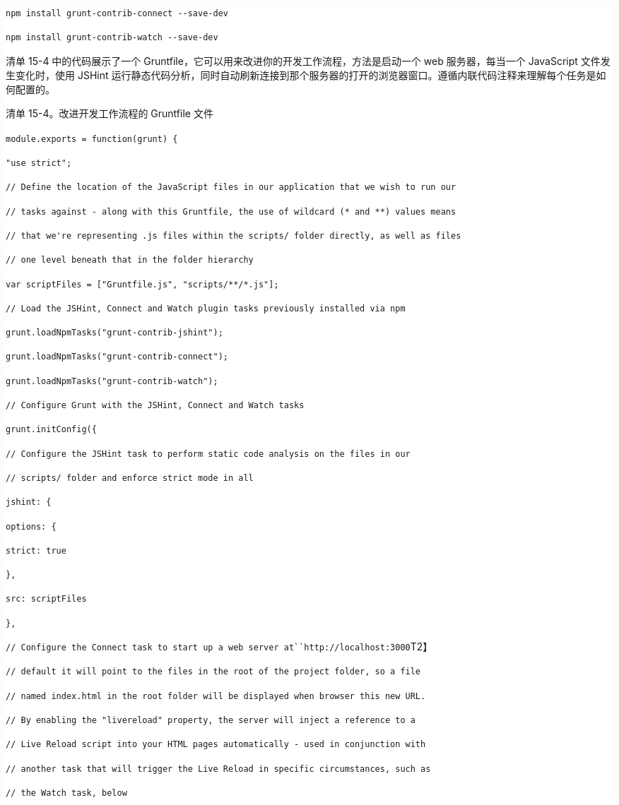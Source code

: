 `npm install grunt-contrib-connect --save-dev`

`npm install grunt-contrib-watch --save-dev`

清单 15-4 中的代码展示了一个 Gruntfile，它可以用来改进你的开发工作流程，方法是启动一个 web 服务器，每当一个 JavaScript 文件发生变化时，使用 JSHint 运行静态代码分析，同时自动刷新连接到那个服务器的打开的浏览器窗口。遵循内联代码注释来理解每个任务是如何配置的。

清单 15-4。改进开发工作流程的 Gruntfile 文件

`module.exports = function(grunt) {`

`"use strict";`

`// Define the location of the JavaScript files in our application that we wish to run our`

`// tasks against - along with this Gruntfile, the use of wildcard (* and **) values means`

`// that we're representing .js files within the scripts/ folder directly, as well as files`

`// one level beneath that in the folder hierarchy`

`var scriptFiles = ["Gruntfile.js", "scripts/**/*.js"];`

`// Load the JSHint, Connect and Watch plugin tasks previously installed via npm`

`grunt.loadNpmTasks("grunt-contrib-jshint");`

`grunt.loadNpmTasks("grunt-contrib-connect");`

`grunt.loadNpmTasks("grunt-contrib-watch");`

`// Configure Grunt with the JSHint, Connect and Watch tasks`

`grunt.initConfig({`

`// Configure the JSHint task to perform static code analysis on the files in our`

`// scripts/ folder and enforce strict mode in all`

`jshint: {`

`options: {`

`strict: true`

`},`

`src: scriptFiles`

`},`

`// Configure the Connect task to start up a web server at``http://localhost:3000`T2】

`// default it will point to the files in the root of the project folder, so a file`

`// named index.html in the root folder will be displayed when browser this new URL.`

`// By enabling the "livereload" property, the server will inject a reference to a`

`// Live Reload script into your HTML pages automatically - used in conjunction with`

`// another task that will trigger the Live Reload in specific circumstances, such as`

`// the Watch task, below`
